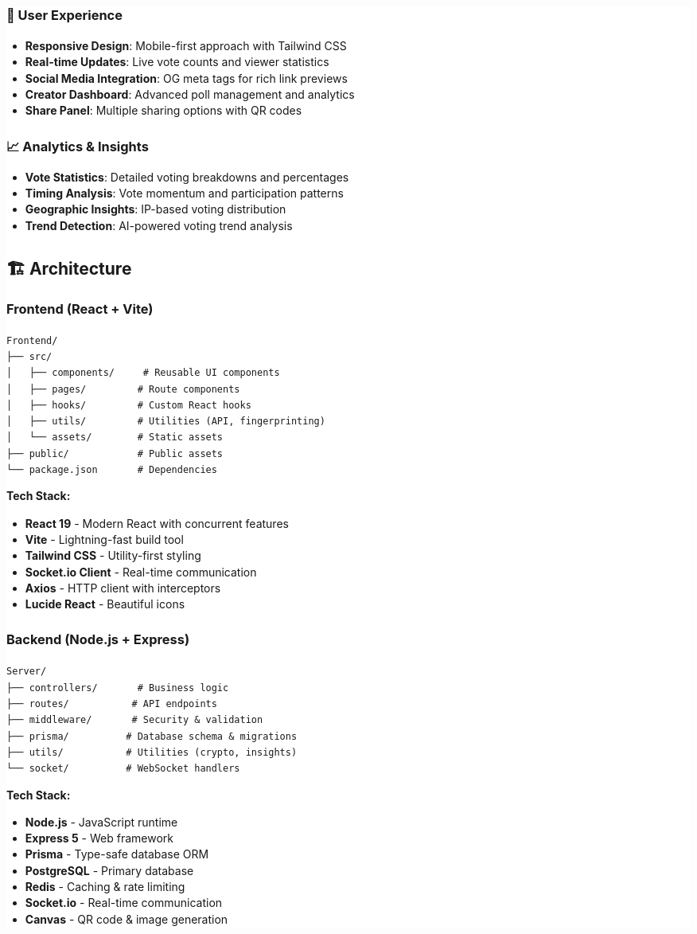 ### 🎨 User Experience
- **Responsive Design**: Mobile-first approach with Tailwind CSS
- **Real-time Updates**: Live vote counts and viewer statistics
- **Social Media Integration**: OG meta tags for rich link previews
- **Creator Dashboard**: Advanced poll management and analytics
- **Share Panel**: Multiple sharing options with QR codes

### 📈 Analytics & Insights
- **Vote Statistics**: Detailed voting breakdowns and percentages
- **Timing Analysis**: Vote momentum and participation patterns
- **Geographic Insights**: IP-based voting distribution
- **Trend Detection**: AI-powered voting trend analysis

## 🏗️ Architecture

### Frontend (React + Vite)
```
Frontend/
├── src/
│   ├── components/     # Reusable UI components
│   ├── pages/         # Route components
│   ├── hooks/         # Custom React hooks
│   ├── utils/         # Utilities (API, fingerprinting)
│   └── assets/        # Static assets
├── public/            # Public assets
└── package.json       # Dependencies
```

**Tech Stack:**
- **React 19** - Modern React with concurrent features
- **Vite** - Lightning-fast build tool
- **Tailwind CSS** - Utility-first styling
- **Socket.io Client** - Real-time communication
- **Axios** - HTTP client with interceptors
- **Lucide React** - Beautiful icons

### Backend (Node.js + Express)
```
Server/
├── controllers/       # Business logic
├── routes/           # API endpoints
├── middleware/       # Security & validation
├── prisma/          # Database schema & migrations
├── utils/           # Utilities (crypto, insights)
└── socket/          # WebSocket handlers
```

**Tech Stack:**
- **Node.js** - JavaScript runtime
- **Express 5** - Web framework
- **Prisma** - Type-safe database ORM
- **PostgreSQL** - Primary database
- **Redis** - Caching & rate limiting
- **Socket.io** - Real-time communication
- **Canvas** - QR code & image generation
